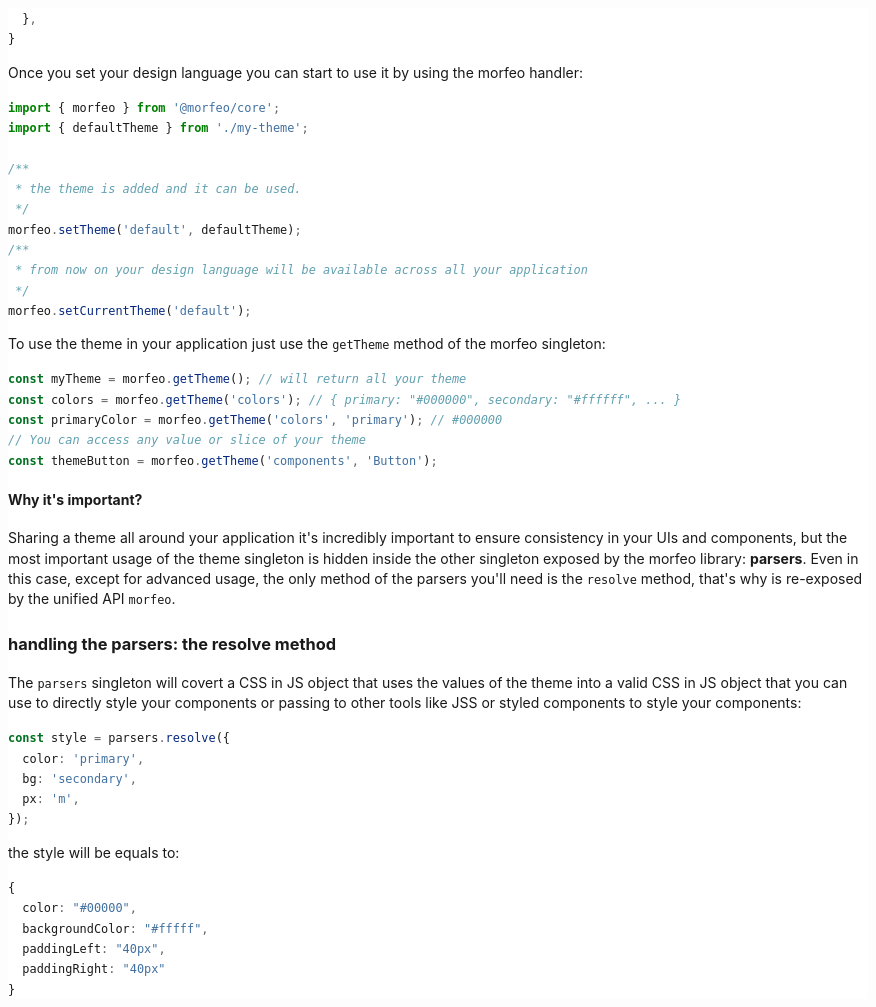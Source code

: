 ```typescript
  },
}
```

Once you set your design language you can start to use it by using the morfeo handler:

```typescript
import { morfeo } from '@morfeo/core';
import { defaultTheme } from './my-theme';

/**
 * the theme is added and it can be used.
 */
morfeo.setTheme('default', defaultTheme);
/**
 * from now on your design language will be available across all your application
 */
morfeo.setCurrentTheme('default');
```

To use the theme in your application just use the `getTheme` method of the morfeo singleton:

```typescript
const myTheme = morfeo.getTheme(); // will return all your theme
const colors = morfeo.getTheme('colors'); // { primary: "#000000", secondary: "#ffffff", ... }
const primaryColor = morfeo.getTheme('colors', 'primary'); // #000000
// You can access any value or slice of your theme
const themeButton = morfeo.getTheme('components', 'Button');
```

#### Why it's important?

Sharing a theme all around your application it's incredibly important to ensure consistency in your UIs and components, but the most important usage of the theme singleton is hidden inside the other singleton exposed by the morfeo library: **parsers**. Even in this case, except for advanced usage,
the only method of the parsers you'll need is the `resolve` method, that's why is re-exposed by the unified API `morfeo`.

### handling the parsers: the resolve method

The `parsers` singleton will covert a CSS in JS object that uses the values of the theme into a valid CSS in JS object that you can use to directly style your components or passing to other tools like JSS or styled components to style your components:

```typescript
const style = parsers.resolve({
  color: 'primary',
  bg: 'secondary',
  px: 'm',
});
```

the style will be equals to:

```typescript
{
  color: "#00000",
  backgroundColor: "#fffff",
  paddingLeft: "40px",
  paddingRight: "40px"
}
```
